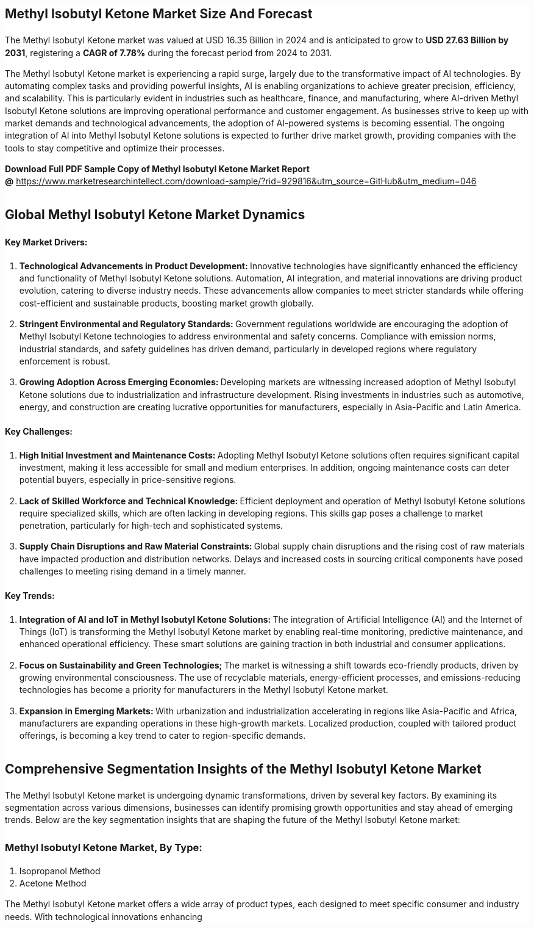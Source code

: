 <h2>Methyl Isobutyl Ketone Market Size And Forecast</h2><p>The Methyl Isobutyl Ketone market was valued at USD 16.35 Billion in 2024 and is anticipated to grow to <strong>USD 27.63 Billion by 2031</strong>, registering a <strong>CAGR of 7.78%</strong> during the forecast period from 2024 to 2031.</p><p>The Methyl Isobutyl Ketone market is experiencing a rapid surge, largely due to the transformative impact of AI technologies. By automating complex tasks and providing powerful insights, AI is enabling organizations to achieve greater precision, efficiency, and scalability. This is particularly evident in industries such as healthcare, finance, and manufacturing, where AI-driven Methyl Isobutyl Ketone solutions are improving operational performance and customer engagement. As businesses strive to keep up with market demands and technological advancements, the adoption of AI-powered systems is becoming essential. The ongoing integration of AI into Methyl Isobutyl Ketone solutions is expected to further drive market growth, providing companies with the tools to stay competitive and optimize their processes.</p><p><strong>Download Full PDF Sample Copy of Methyl Isobutyl Ketone Market Report @</strong>&nbsp;<a href="https://www.marketresearchintellect.com/download-sample/?rid=929816&amp;utm_source=GitHub&amp;utm_medium=046">https://www.marketresearchintellect.com/download-sample/?rid=929816&amp;utm_source=GitHub&amp;utm_medium=046</a></p><h2>Global Methyl Isobutyl Ketone Market Dynamics</h2><h4><strong>Key Market Drivers:</strong></h4><ol><li><p><strong>Technological Advancements in Product Development:&nbsp;</strong>Innovative technologies have significantly enhanced the efficiency and functionality of Methyl Isobutyl Ketone solutions. Automation, AI integration, and material innovations are driving product evolution, catering to diverse industry needs. These advancements allow companies to meet stricter standards while offering cost-efficient and sustainable products, boosting market growth globally.</p></li><li><p><strong>Stringent Environmental and Regulatory Standards:&nbsp;</strong>Government regulations worldwide are encouraging the adoption of Methyl Isobutyl Ketone technologies to address environmental and safety concerns. Compliance with emission norms, industrial standards, and safety guidelines has driven demand, particularly in developed regions where regulatory enforcement is robust.</p></li><li><p><strong>Growing Adoption Across Emerging Economies:&nbsp;</strong>Developing markets are witnessing increased adoption of Methyl Isobutyl Ketone solutions due to industrialization and infrastructure development. Rising investments in industries such as automotive, energy, and construction are creating lucrative opportunities for manufacturers, especially in Asia-Pacific and Latin America.</p></li></ol><h4><strong>Key Challenges:</strong></h4><ol><li><p><strong>High Initial Investment and Maintenance Costs:&nbsp;</strong>Adopting Methyl Isobutyl Ketone solutions often requires significant capital investment, making it less accessible for small and medium enterprises. In addition, ongoing maintenance costs can deter potential buyers, especially in price-sensitive regions.</p></li><li><p><strong>Lack of Skilled Workforce and Technical Knowledge:&nbsp;</strong>Efficient deployment and operation of Methyl Isobutyl Ketone solutions require specialized skills, which are often lacking in developing regions. This skills gap poses a challenge to market penetration, particularly for high-tech and sophisticated systems.</p></li><li><p><strong>Supply Chain Disruptions and Raw Material Constraints:&nbsp;</strong>Global supply chain disruptions and the rising cost of raw materials have impacted production and distribution networks. Delays and increased costs in sourcing critical components have posed challenges to meeting rising demand in a timely manner.</p></li></ol><h4><strong>Key Trends:</strong></h4><ol><li><p><strong>Integration of AI and IoT in Methyl Isobutyl Ketone Solutions:&nbsp;</strong>The integration of Artificial Intelligence (AI) and the Internet of Things (IoT) is transforming the Methyl Isobutyl Ketone market by enabling real-time monitoring, predictive maintenance, and enhanced operational efficiency. These smart solutions are gaining traction in both industrial and consumer applications.</p></li><li><p><strong>Focus on Sustainability and Green Technologies;&nbsp;</strong>The market is witnessing a shift towards eco-friendly products, driven by growing environmental consciousness. The use of recyclable materials, energy-efficient processes, and emissions-reducing technologies has become a priority for manufacturers in the Methyl Isobutyl Ketone market.</p></li><li><p><strong>Expansion in Emerging Markets:&nbsp;</strong>With urbanization and industrialization accelerating in regions like Asia-Pacific and Africa, manufacturers are expanding operations in these high-growth markets. Localized production, coupled with tailored product offerings, is becoming a key trend to cater to region-specific demands.</p></li></ol><div class="article-main__content" data-test-id="publishing-text-block"><h2>Comprehensive Segmentation Insights of the Methyl Isobutyl Ketone Market</h2><p>The Methyl Isobutyl Ketone market is undergoing dynamic transformations, driven by several key factors. By examining its segmentation across various dimensions, businesses can identify promising growth opportunities and stay ahead of emerging trends. Below are the key segmentation insights that are shaping the future of the Methyl Isobutyl Ketone market:</p><h3><strong>Methyl Isobutyl Ketone Market, By Type:<br /></strong></h3><ol><li>Isopropanol Method<li> Acetone Method</li></ol><p>The Methyl Isobutyl Ketone market offers a wide array of product types, each designed to meet specific consumer and industry needs. With technological innovations enhancing